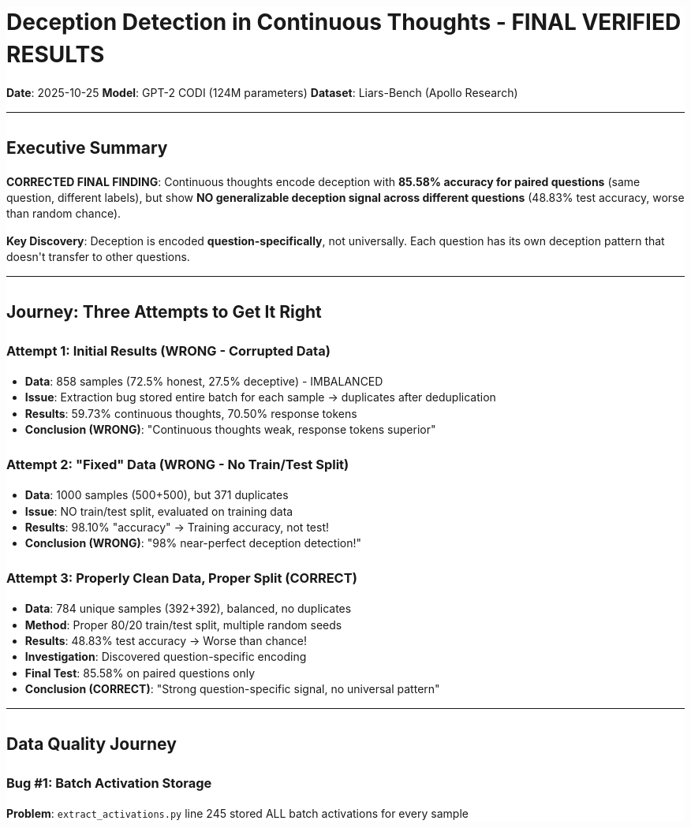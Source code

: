 # Deception Detection in Continuous Thoughts - FINAL VERIFIED RESULTS

**Date**: 2025-10-25
**Model**: GPT-2 CODI (124M parameters)
**Dataset**: Liars-Bench (Apollo Research)

---

## Executive Summary

**CORRECTED FINAL FINDING**: Continuous thoughts encode deception with **85.58% accuracy for paired questions** (same question, different labels), but show **NO generalizable deception signal across different questions** (48.83% test accuracy, worse than random chance).

**Key Discovery**: Deception is encoded **question-specifically**, not universally. Each question has its own deception pattern that doesn't transfer to other questions.

---

## Journey: Three Attempts to Get It Right

### Attempt 1: Initial Results (WRONG - Corrupted Data)
- **Data**: 858 samples (72.5% honest, 27.5% deceptive) - IMBALANCED
- **Issue**: Extraction bug stored entire batch for each sample → duplicates after deduplication
- **Results**: 59.73% continuous thoughts, 70.50% response tokens
- **Conclusion (WRONG)**: "Continuous thoughts weak, response tokens superior"

### Attempt 2: "Fixed" Data (WRONG - No Train/Test Split)
- **Data**: 1000 samples (500+500), but 371 duplicates
- **Issue**: NO train/test split, evaluated on training data
- **Results**: 98.10% "accuracy" → Training accuracy, not test!
- **Conclusion (WRONG)**: "98% near-perfect deception detection!"

### Attempt 3: Properly Clean Data, Proper Split (CORRECT)
- **Data**: 784 unique samples (392+392), balanced, no duplicates
- **Method**: Proper 80/20 train/test split, multiple random seeds
- **Results**: 48.83% test accuracy → Worse than chance!
- **Investigation**: Discovered question-specific encoding
- **Final Test**: 85.58% on paired questions only
- **Conclusion (CORRECT)**: "Strong question-specific signal, no universal pattern"

---

## Data Quality Journey

### Bug #1: Batch Activation Storage
**Problem**: `extract_activations.py` line 245 stored ALL batch activations for every sample
